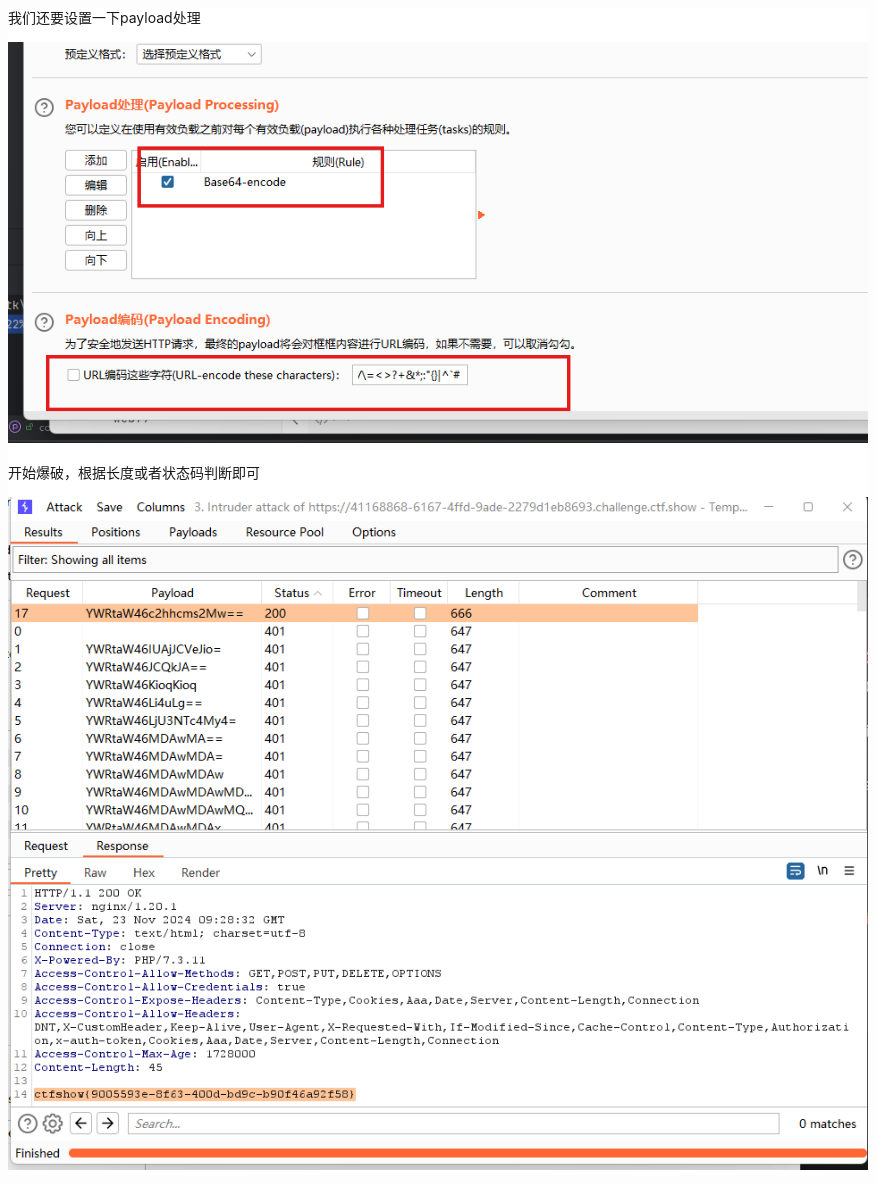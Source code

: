 我们还要设置一下payload处理

![image-20241123170509504](../assets/image-20241123170509504.png)

开始爆破，根据长度或者状态码判断即可

![image-20241123172859359](../assets/image-20241123172859359.png)

